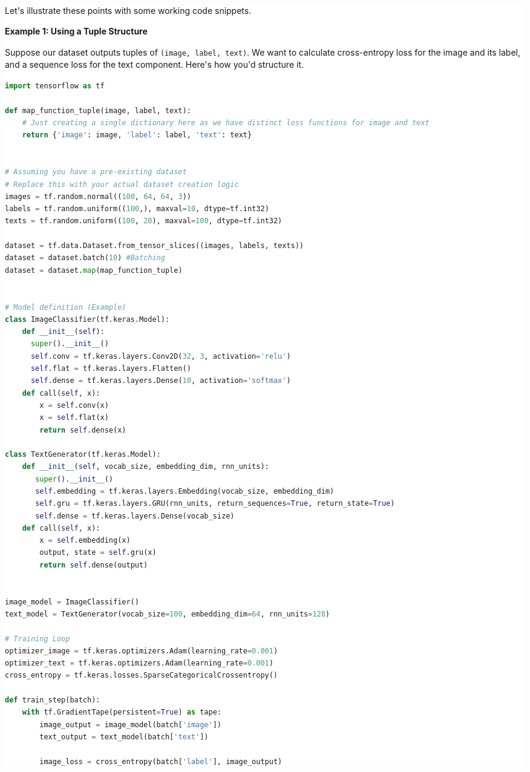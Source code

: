 Let's illustrate these points with some working code snippets.

**Example 1: Using a Tuple Structure**

Suppose our dataset outputs tuples of `(image, label, text)`. We want to calculate cross-entropy loss for the image and its label, and a sequence loss for the text component. Here's how you'd structure it.

```python
import tensorflow as tf

def map_function_tuple(image, label, text):
    # Just creating a single dictionary here as we have distinct loss functions for image and text
    return {'image': image, 'label': label, 'text': text}


# Assuming you have a pre-existing dataset
# Replace this with your actual dataset creation logic
images = tf.random.normal((100, 64, 64, 3))
labels = tf.random.uniform((100,), maxval=10, dtype=tf.int32)
texts = tf.random.uniform((100, 20), maxval=100, dtype=tf.int32)

dataset = tf.data.Dataset.from_tensor_slices((images, labels, texts))
dataset = dataset.batch(10) #Batching
dataset = dataset.map(map_function_tuple)


# Model definition (Example)
class ImageClassifier(tf.keras.Model):
    def __init__(self):
      super().__init__()
      self.conv = tf.keras.layers.Conv2D(32, 3, activation='relu')
      self.flat = tf.keras.layers.Flatten()
      self.dense = tf.keras.layers.Dense(10, activation='softmax')
    def call(self, x):
        x = self.conv(x)
        x = self.flat(x)
        return self.dense(x)

class TextGenerator(tf.keras.Model):
    def __init__(self, vocab_size, embedding_dim, rnn_units):
       super().__init__()
       self.embedding = tf.keras.layers.Embedding(vocab_size, embedding_dim)
       self.gru = tf.keras.layers.GRU(rnn_units, return_sequences=True, return_state=True)
       self.dense = tf.keras.layers.Dense(vocab_size)
    def call(self, x):
        x = self.embedding(x)
        output, state = self.gru(x)
        return self.dense(output)


image_model = ImageClassifier()
text_model = TextGenerator(vocab_size=100, embedding_dim=64, rnn_units=128)

# Training Loop
optimizer_image = tf.keras.optimizers.Adam(learning_rate=0.001)
optimizer_text = tf.keras.optimizers.Adam(learning_rate=0.001)
cross_entropy = tf.keras.losses.SparseCategoricalCrossentropy()

def train_step(batch):
    with tf.GradientTape(persistent=True) as tape:
        image_output = image_model(batch['image'])
        text_output = text_model(batch['text'])

        image_loss = cross_entropy(batch['label'], image_output)
```